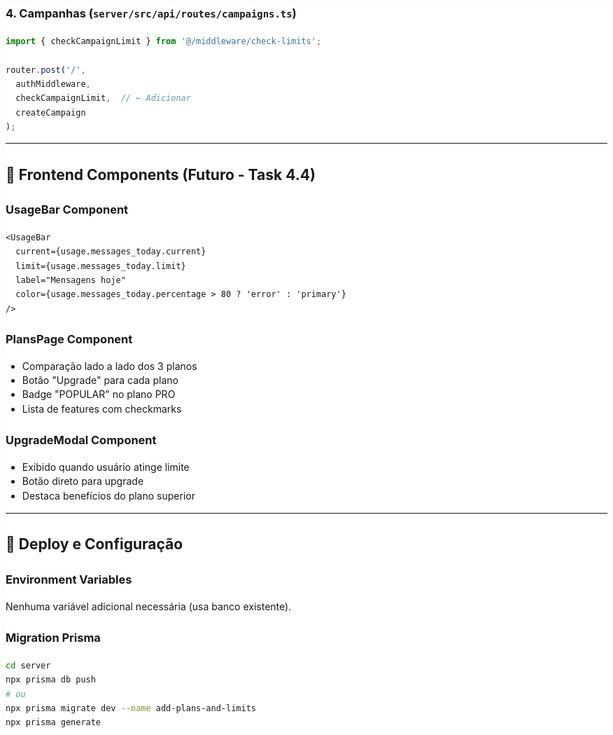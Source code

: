 ### **4. Campanhas** (`server/src/api/routes/campaigns.ts`)
```typescript
import { checkCampaignLimit } from '@/middleware/check-limits';

router.post('/',
  authMiddleware,
  checkCampaignLimit,  // ← Adicionar
  createCampaign
);
```

---

## 🎨 Frontend Components (Futuro - Task 4.4)

### **UsageBar Component**
```tsx
<UsageBar 
  current={usage.messages_today.current}
  limit={usage.messages_today.limit}
  label="Mensagens hoje"
  color={usage.messages_today.percentage > 80 ? 'error' : 'primary'}
/>
```

### **PlansPage Component**
- Comparação lado a lado dos 3 planos
- Botão "Upgrade" para cada plano
- Badge "POPULAR" no plano PRO
- Lista de features com checkmarks

### **UpgradeModal Component**
- Exibido quando usuário atinge limite
- Botão direto para upgrade
- Destaca benefícios do plano superior

---

## 🚀 Deploy e Configuração

### **Environment Variables**
Nenhuma variável adicional necessária (usa banco existente).

### **Migration Prisma**
```bash
cd server
npx prisma db push
# ou
npx prisma migrate dev --name add-plans-and-limits
npx prisma generate
```
